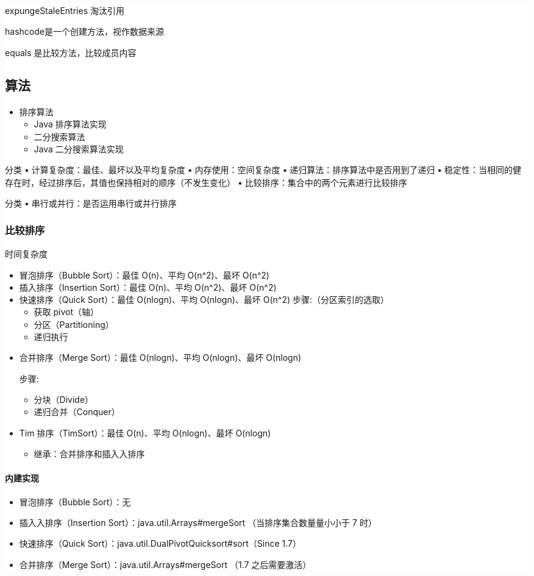 expungeStaleEntries 淘汰引用

hashcode是一个创建方法，视作数据来源

equals 是比较方法，比较成员内容



## 算法

+ 排序算法
  - Java 排序算法实现
  - 二分搜索算法
  -  Java 二分搜索算法实现

分类
• 计算复杂度：最佳、最坏以及平均复杂度
• 内存使用：空间复杂度
• 递归算法：排序算法中是否用到了递归
• 稳定性：当相同的健存在时，经过排序后，其值也保持相对的顺序（不发生变化）
• 比较排序：集合中的两个元素进行比较排序

分类
• 串行或并行：是否运用串行或并行排序



### 比较排序

时间复杂度

- 冒泡排序（Bubble Sort）：最佳 O(n)、平均 O(n^2)、最坏 O(n^2)
- 插入排序（Insertion Sort）：最佳 O(n)、平均 O(n^2)、最坏 O(n^2)
- 快速排序（Quick Sort）：最佳 O(nlogn)、平均 O(nlogn)、最坏 O(n^2)
  步骤:（分区索引的选取）
  - 获取 pivot（轴）
  - 分区（Partitioning）
  - 递归执行

+ 合并排序（Merge Sort）：最佳 O(nlogn)、平均 O(nlogn)、最坏 O(nlogn)

  步骤:

  - 分块（Divide）
  - 递归合并（Conquer）

+ Tim 排序（TimSort）：最佳 O(n)、平均 O(nlogn)、最坏 O(nlogn)

  - 继承：合并排序和插⼊入排序



 #### 内建实现
+ 冒泡排序（Bubble Sort）：无

+ 插⼊入排序（Insertion Sort）：java.util.Arrays#mergeSort （当排序集合数量量⼩小于 7 时）

+ 快速排序（Quick Sort）：java.util.DualPivotQuicksort#sort（Since 1.7）

+ 合并排序（Merge Sort）：java.util.Arrays#mergeSort （1.7 之后需要激活）
